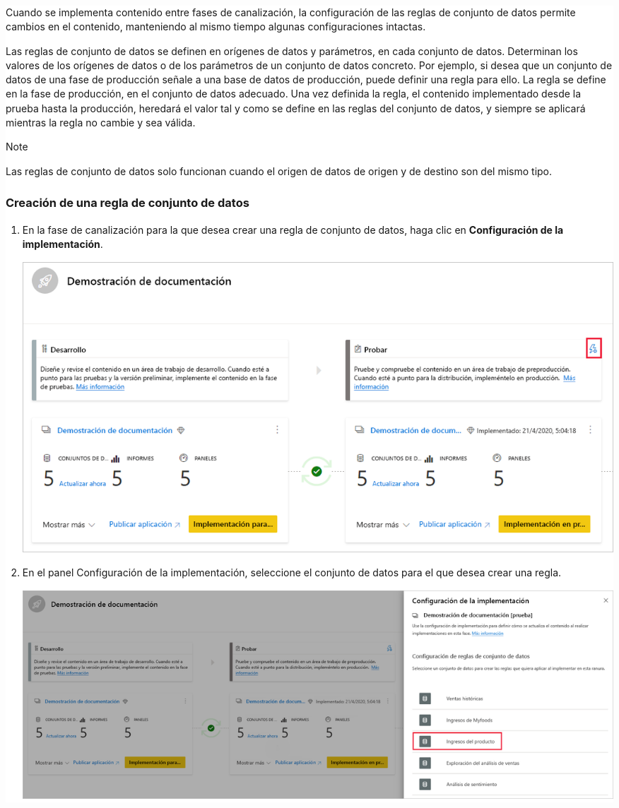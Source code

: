 Cuando se implementa contenido entre fases de canalización, la configuración de las reglas de conjunto de datos permite cambios en el contenido, manteniendo al mismo tiempo algunas configuraciones intactas.

Las reglas de conjunto de datos se definen en orígenes de datos y parámetros, en cada conjunto de datos. Determinan los valores de los orígenes de datos o de los parámetros de un conjunto de datos concreto. Por ejemplo, si desea que un conjunto de datos de una fase de producción señale a una base de datos de producción, puede definir una regla para ello. La regla se define en la fase de producción, en el conjunto de datos adecuado. Una vez definida la regla, el contenido implementado desde la prueba hasta la producción, heredará el valor tal y como se define en las reglas del conjunto de datos, y siempre se aplicará mientras la regla no cambie y sea válida.

>[!NOTE]
> Las reglas de conjunto de datos solo funcionan cuando el origen de datos de origen y de destino son del mismo tipo.

### <a name="create-a-dataset-rule"></a>Creación de una regla de conjunto de datos

1. En la fase de canalización para la que desea crear una regla de conjunto de datos, haga clic en **Configuración de la implementación**.

    ![configuración de la implementación](media/deployment-pipelines-get-started/deployment-settings.png)

2. En el panel Configuración de la implementación, seleccione el conjunto de datos para el que desea crear una regla.

    [![reglas del conjunto de datos](media/deployment-pipelines-get-started/dataset-rules.png "Selección de un conjunto de datos")](media/deployment-pipelines-get-started/dataset-rules.png#lightbox)
